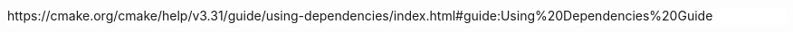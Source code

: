<iframe src="https://cmake.org/cmake/help/v3.31/guide/using-dependencies/index.html#guide:Using%20Dependencies%20Guide" allow="fullscreen" allowfullscreen="" style="height:100%;width:100%; aspect-ratio: 16 / 9; "></iframe>
https://cmake.org/cmake/help/v3.31/guide/using-dependencies/index.html#guide:Using%20Dependencies%20Guide